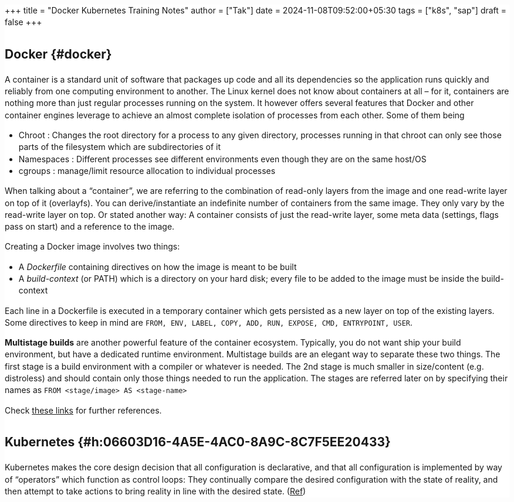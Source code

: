 +++
title = "Docker Kubernetes Training Notes"
author = ["Tak"]
date = 2024-11-08T09:52:00+05:30
tags = ["k8s", "sap"]
draft = false
+++

## Docker {#docker}

A container is a standard unit of software that packages up code and all its dependencies so the application runs quickly and reliably from one computing environment to another. The Linux kernel does not know about containers at all – for it, containers are nothing more than just regular processes running on the system. It however offers several features that Docker and other container engines leverage to achieve an almost complete isolation of processes from each other. Some of them being

-   Chroot : Changes the root directory for a process to any given directory, processes running in that chroot can only see those parts of the filesystem which are subdirectories of it
-   Namespaces : Different processes see different environments even though they are on the same host/OS
-   cgroups : manage/limit resource allocation to individual processes

When talking about a “container”, we are referring to the combination of read-only layers from the image and one read-write layer on top of it (overlayfs). You can derive/instantiate an indefinite number of containers from the same image. They only vary by the read-write layer on top. Or stated another way: A container consists of just the read-write layer, some meta data (settings, flags pass on start) and a reference to the image.

Creating a Docker image involves two things:

-   A _Dockerfile_ containing directives on how the image is meant to be built
-   A _build-context_ (or PATH) which is a directory on your hard disk; every file to be added to the image must be inside the build-context

Each line in a Dockerfile is executed in a temporary container which gets persisted as a new layer on top of the existing layers. Some directives to keep in mind are `FROM, ENV, LABEL, COPY, ADD, RUN, EXPOSE, CMD, ENTRYPOINT, USER`.

**Multistage builds** are another powerful feature of the container ecosystem. Typically, you do not want ship your build environment, but have a dedicated runtime environment. Multistage builds are an elegant way to separate these two things. The first stage is a build environment with a compiler or whatever is needed. The 2nd stage is much smaller in size/content (e.g. distroless) and should contain only those things needed to run the application. The stages are referred later on by specifying their names as `FROM <stage/image> AS <stage-name>`

Check [these links](20241017T232938--sap-useful-links__k8s_sap_work.org) for further references.


## Kubernetes {#h:06603D16-4A5E-4AC0-8A9C-8C7F5EE20433}

Kubernetes makes the core design decision that all configuration is declarative, and that all configuration is implemented by way of “operators” which function as control loops: They continually compare the desired configuration with the state of reality, and then attempt to take actions to bring reality in line with the desired state. ([Ref](https://buttondown.com/nelhage/archive/two-reasons-kubernetes-is-so-complex))
